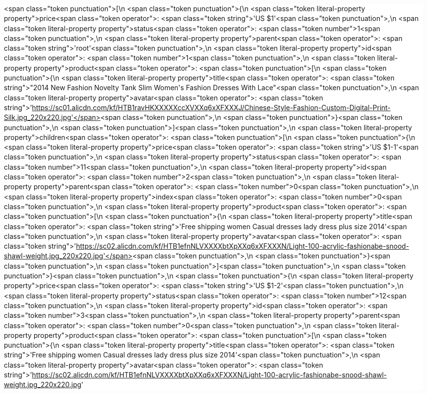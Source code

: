 <span class=\"token punctuation\">[</span>\n        <span class=\"token punctuation\">{</span>\n            <span class=\"token literal-property property\">price</span><span class=\"token operator\">:</span> <span class=\"token string\">'US $1'</span><span class=\"token punctuation\">,</span>\n            <span class=\"token literal-property property\">status</span><span class=\"token operator\">:</span> <span class=\"token number\">1</span><span class=\"token punctuation\">,</span>\n            <span class=\"token literal-property property\">parent</span><span class=\"token operator\">:</span> <span class=\"token string\">'root'</span><span class=\"token punctuation\">,</span>\n            <span class=\"token literal-property property\">id</span><span class=\"token operator\">:</span> <span class=\"token number\">1</span><span class=\"token punctuation\">,</span>\n            <span class=\"token literal-property property\">product</span><span class=\"token operator\">:</span> <span class=\"token punctuation\">[</span>\n                <span class=\"token punctuation\">{</span>\n                    <span class=\"token literal-property property\">title</span><span class=\"token operator\">:</span> <span class=\"token string\">\"2014 New Fashion Novelty Tank Slim Women's Fashion Dresses With Lace\"</span><span class=\"token punctuation\">,</span>\n                    <span class=\"token literal-property property\">avatar</span><span class=\"token operator\">:</span> <span class=\"token string\">'https://sc01.alicdn.com/kf/HTB1ravHKXXXXXccXVXXq6xXFXXXJ/Chinese-Style-Fashion-Custom-Digital-Print-Silk.jpg_220x220.jpg'</span><span class=\"token punctuation\">,</span>\n                <span class=\"token punctuation\">}</span><span class=\"token punctuation\">,</span>\n            <span class=\"token punctuation\">]</span><span class=\"token punctuation\">,</span>\n            <span class=\"token literal-property property\">children</span><span class=\"token operator\">:</span> <span class=\"token punctuation\">[</span>\n                <span class=\"token punctuation\">{</span>\n                    <span class=\"token literal-property property\">price</span><span class=\"token operator\">:</span> <span class=\"token string\">'US $1-1'</span><span class=\"token punctuation\">,</span>\n                    <span class=\"token literal-property property\">status</span><span class=\"token operator\">:</span> <span class=\"token number\">11</span><span class=\"token punctuation\">,</span>\n                    <span class=\"token literal-property property\">id</span><span class=\"token operator\">:</span> <span class=\"token number\">2</span><span class=\"token punctuation\">,</span>\n                    <span class=\"token literal-property property\">parent</span><span class=\"token operator\">:</span> <span class=\"token number\">0</span><span class=\"token punctuation\">,</span>\n                    <span class=\"token literal-property property\">index</span><span class=\"token operator\">:</span> <span class=\"token number\">0</span><span class=\"token punctuation\">,</span>\n                    <span class=\"token literal-property property\">product</span><span class=\"token operator\">:</span> <span class=\"token punctuation\">[</span>\n                        <span class=\"token punctuation\">{</span>\n                            <span class=\"token literal-property property\">title</span><span class=\"token operator\">:</span> <span class=\"token string\">'Free shipping women Casual dresses lady dress plus size 2014'</span><span class=\"token punctuation\">,</span>\n                            <span class=\"token literal-property property\">avatar</span><span class=\"token operator\">:</span> <span class=\"token string\">'https://sc02.alicdn.com/kf/HTB1efnNLVXXXXbtXpXXq6xXFXXXN/Light-100-acrylic-fashionabe-snood-shawl-weight.jpg_220x220.jpg'</span><span class=\"token punctuation\">,</span>\n                        <span class=\"token punctuation\">}</span><span class=\"token punctuation\">,</span>\n                    <span class=\"token punctuation\">]</span><span class=\"token punctuation\">,</span>\n                <span class=\"token punctuation\">}</span><span class=\"token punctuation\">,</span>\n                <span class=\"token punctuation\">{</span>\n                    <span class=\"token literal-property property\">price</span><span class=\"token operator\">:</span> <span class=\"token string\">'US $1-2'</span><span class=\"token punctuation\">,</span>\n                    <span class=\"token literal-property property\">status</span><span class=\"token operator\">:</span> <span class=\"token number\">12</span><span class=\"token punctuation\">,</span>\n                    <span class=\"token literal-property property\">id</span><span class=\"token operator\">:</span> <span class=\"token number\">3</span><span class=\"token punctuation\">,</span>\n                    <span class=\"token literal-property property\">parent</span><span class=\"token operator\">:</span> <span class=\"token number\">0</span><span class=\"token punctuation\">,</span>\n                    <span class=\"token literal-property property\">product</span><span class=\"token operator\">:</span> <span class=\"token punctuation\">[</span>\n                        <span class=\"token punctuation\">{</span>\n                            <span class=\"token literal-property property\">title</span><span class=\"token operator\">:</span> <span class=\"token string\">'Free shipping women Casual dresses lady dress plus size 2014'</span><span class=\"token punctuation\">,</span>\n                            <span class=\"token literal-property property\">avatar</span><span class=\"token operator\">:</span> <span class=\"token string\">'https://sc02.alicdn.com/kf/HTB1efnNLVXXXXbtXpXXq6xXFXXXN/Light-100-acrylic-fashionabe-snood-shawl-weight.jpg_220x220.jpg'